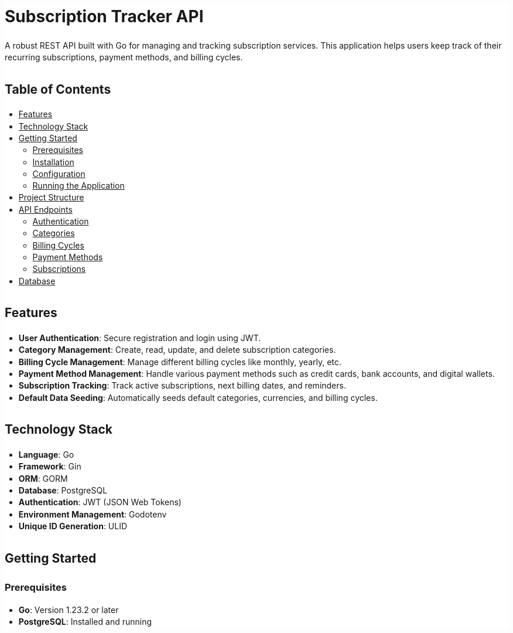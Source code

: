 # Subscription Tracker API

A robust REST API built with Go for managing and tracking subscription services. This application helps users keep track of their recurring subscriptions, payment methods, and billing cycles.

## Table of Contents

- [Features](#features)
- [Technology Stack](#technology-stack)
- [Getting Started](#getting-started)
  - [Prerequisites](#prerequisites)
  - [Installation](#installation)
  - [Configuration](#configuration)
  - [Running the Application](#running-the-application)
- [Project Structure](#project-structure)
- [API Endpoints](#api-endpoints)
  - [Authentication](#authentication)
  - [Categories](#categories)
  - [Billing Cycles](#billing-cycles)
  - [Payment Methods](#payment-methods)
  - [Subscriptions](#subscriptions)
- [Database](#database)

## Features

- **User Authentication**: Secure registration and login using JWT.
- **Category Management**: Create, read, update, and delete subscription categories.
- **Billing Cycle Management**: Manage different billing cycles like monthly, yearly, etc.
- **Payment Method Management**: Handle various payment methods such as credit cards, bank accounts, and digital wallets.
- **Subscription Tracking**: Track active subscriptions, next billing dates, and reminders.
- **Default Data Seeding**: Automatically seeds default categories, currencies, and billing cycles.

## Technology Stack

- **Language**: Go
- **Framework**: Gin
- **ORM**: GORM
- **Database**: PostgreSQL
- **Authentication**: JWT (JSON Web Tokens)
- **Environment Management**: Godotenv
- **Unique ID Generation**: ULID

## Getting Started

### Prerequisites

- **Go**: Version 1.23.2 or later
- **PostgreSQL**: Installed and running
